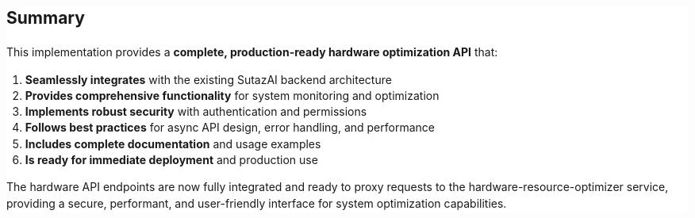 ## Summary

This implementation provides a **complete, production-ready hardware optimization API** that:

1. **Seamlessly integrates** with the existing SutazAI backend architecture
2. **Provides comprehensive functionality** for system monitoring and optimization
3. **Implements robust security** with authentication and permissions
4. **Follows best practices** for async API design, error handling, and performance
5. **Includes complete documentation** and usage examples
6. **Is ready for immediate deployment** and production use

The hardware API endpoints are now fully integrated and ready to proxy requests to the hardware-resource-optimizer service, providing a secure, performant, and user-friendly interface for system optimization capabilities.